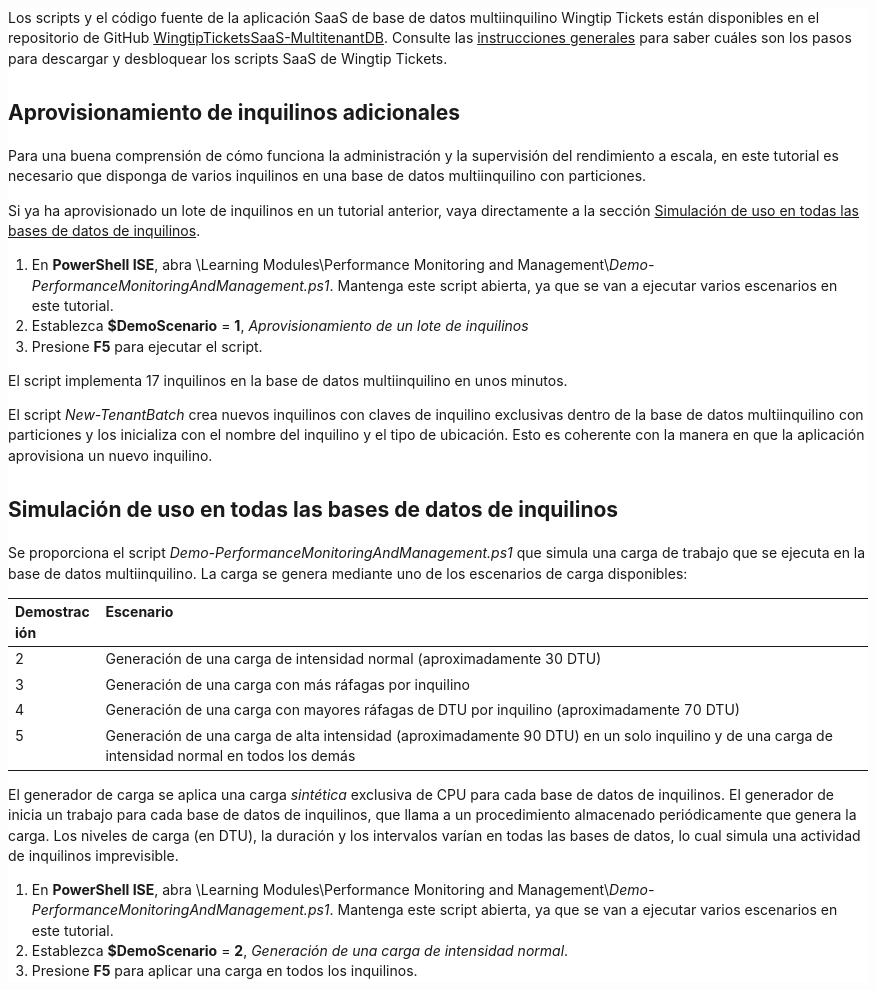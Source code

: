 Los scripts y el código fuente de la aplicación SaaS de base de datos multiinquilino Wingtip Tickets están disponibles en el repositorio de GitHub [WingtipTicketsSaaS-MultitenantDB](https://github.com/microsoft/WingtipTicketsSaaS-MultiTenantDB). Consulte las [instrucciones generales](saas-tenancy-wingtip-app-guidance-tips.md) para saber cuáles son los pasos para descargar y desbloquear los scripts SaaS de Wingtip Tickets.

## <a name="provision-additional-tenants"></a>Aprovisionamiento de inquilinos adicionales

Para una buena comprensión de cómo funciona la administración y la supervisión del rendimiento a escala, en este tutorial es necesario que disponga de varios inquilinos en una base de datos multiinquilino con particiones.

Si ya ha aprovisionado un lote de inquilinos en un tutorial anterior, vaya directamente a la sección [Simulación de uso en todas las bases de datos de inquilinos](#simulate-usage-on-all-tenant-databases).

1. En **PowerShell ISE**, abra \\Learning Modules\\Performance Monitoring and Management\\*Demo-PerformanceMonitoringAndManagement.ps1*. Mantenga este script abierta, ya que se van a ejecutar varios escenarios en este tutorial.
1. Establezca **$DemoScenario** = **1**, _Aprovisionamiento de un lote de inquilinos_
1. Presione **F5** para ejecutar el script.

El script implementa 17 inquilinos en la base de datos multiinquilino en unos minutos. 

El script *New-TenantBatch* crea nuevos inquilinos con claves de inquilino exclusivas dentro de la base de datos multiinquilino con particiones y los inicializa con el nombre del inquilino y el tipo de ubicación. Esto es coherente con la manera en que la aplicación aprovisiona un nuevo inquilino. 

## <a name="simulate-usage-on-all-tenant-databases"></a>Simulación de uso en todas las bases de datos de inquilinos

Se proporciona el script *Demo-PerformanceMonitoringAndManagement.ps1* que simula una carga de trabajo que se ejecuta en la base de datos multiinquilino. La carga se genera mediante uno de los escenarios de carga disponibles:

| Demostración | Escenario |
|:--|:--|
| 2 | Generación de una carga de intensidad normal (aproximadamente 30 DTU) |
| 3 | Generación de una carga con más ráfagas por inquilino|
| 4 | Generación de una carga con mayores ráfagas de DTU por inquilino (aproximadamente 70 DTU)|
| 5 | Generación de una carga de alta intensidad (aproximadamente 90 DTU) en un solo inquilino y de una carga de intensidad normal en todos los demás |

El generador de carga se aplica una carga *sintética* exclusiva de CPU para cada base de datos de inquilinos. El generador de inicia un trabajo para cada base de datos de inquilinos, que llama a un procedimiento almacenado periódicamente que genera la carga. Los niveles de carga (en DTU), la duración y los intervalos varían en todas las bases de datos, lo cual simula una actividad de inquilinos imprevisible.

1. En **PowerShell ISE**, abra \\Learning Modules\\Performance Monitoring and Management\\*Demo-PerformanceMonitoringAndManagement.ps1*. Mantenga este script abierta, ya que se van a ejecutar varios escenarios en este tutorial.
1. Establezca **$DemoScenario** = **2**, _Generación de una carga de intensidad normal_.
1. Presione **F5** para aplicar una carga en todos los inquilinos.
